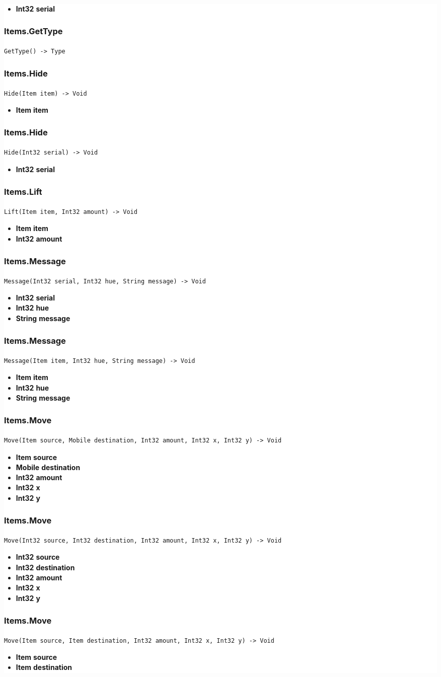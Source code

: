 ```
```
- __Int32__ **serial**
### Items.GetType
```
GetType() -> Type
```
### Items.Hide
```
Hide(Item item) -> Void
```
- __Item__ **item**
### Items.Hide
```
Hide(Int32 serial) -> Void
```
- __Int32__ **serial**
### Items.Lift
```
Lift(Item item, Int32 amount) -> Void
```
- __Item__ **item** 
- __Int32__ **amount**
### Items.Message
```
Message(Int32 serial, Int32 hue, String message) -> Void
```
- __Int32__ **serial** 
- __Int32__ **hue** 
- __String__ **message**
### Items.Message
```
Message(Item item, Int32 hue, String message) -> Void
```
- __Item__ **item** 
- __Int32__ **hue** 
- __String__ **message**
### Items.Move
```
Move(Item source, Mobile destination, Int32 amount, Int32 x, Int32 y) -> Void
```
- __Item__ **source** 
- __Mobile__ **destination** 
- __Int32__ **amount** 
- __Int32__ **x** 
- __Int32__ **y**
### Items.Move
```
Move(Int32 source, Int32 destination, Int32 amount, Int32 x, Int32 y) -> Void
```
- __Int32__ **source** 
- __Int32__ **destination** 
- __Int32__ **amount** 
- __Int32__ **x** 
- __Int32__ **y**
### Items.Move
```
Move(Item source, Item destination, Int32 amount, Int32 x, Int32 y) -> Void
```
- __Item__ **source** 
- __Item__ **destination** 